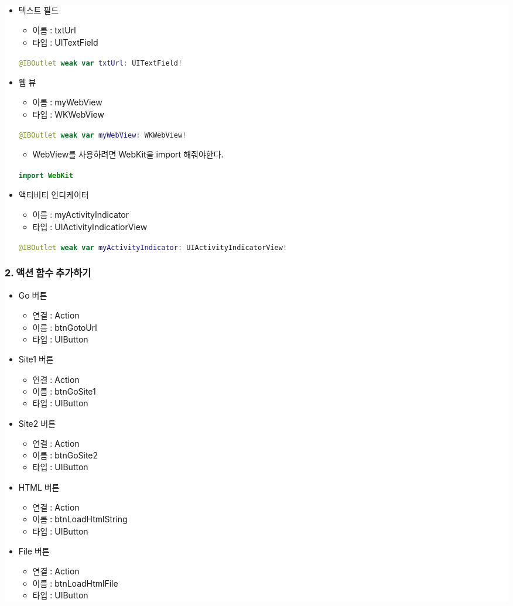 - 텍스트 필드
    - 이름 : txtUrl
    - 타입 : UITextField
    
    ```swift
    @IBOutlet weak var txtUrl: UITextField!
    ```
    

- 웹 뷰
    - 이름 : myWebView
    - 타입 : WKWebView
    
    ```swift
    @IBOutlet weak var myWebView: WKWebView!
    ```
    
    - WebView를 사용하려면 WebKit을 import 해줘야한다.
    
    ```swift
    import WebKit
    ```
    

- 액티비티 인디케이터
    - 이름 : myActivityIndicator
    - 타입 : UIActivityIndicatiorView
    
    ```swift
    @IBOutlet weak var myActivityIndicator: UIActivityIndicatorView!
    ```
    

### 2. 액션 함수 추가하기

- Go 버튼
    - 연결 : Action
    - 이름 : btnGotoUrl
    - 타입 : UIButton
    
- Site1 버튼
    - 연결 : Action
    - 이름 : btnGoSite1
    - 타입 : UIButton
    
- Site2 버튼
    - 연결 : Action
    - 이름 : btnGoSite2
    - 타입 : UIButton

- HTML 버튼
    - 연결 : Action
    - 이름 : btnLoadHtmlString
    - 타입 : UIButton

- File 버튼
    - 연결 : Action
    - 이름 : btnLoadHtmlFile
    - 타입 : UIButton
    